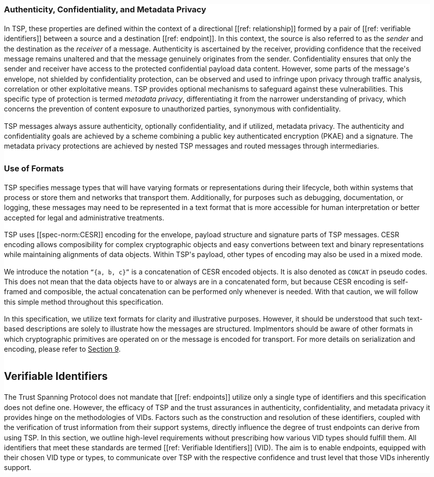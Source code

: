 ### Authenticity, Confidentiality, and Metadata Privacy

In TSP, these properties are defined within the context of a directional [[ref: relationship]] formed by a pair of [[ref: verifiable identifiers]] between a source and a destination [[ref: endpoint]]. In this context, the source is also referred to as the *sender* and the destination as the *receiver* of a message. Authenticity is ascertained by the receiver, providing confidence that the received message remains unaltered and that the message genuinely originates from the sender. Confidentiality ensures that only the sender and receiver have access to the protected confidential payload data content. However, some parts of the message's envelope, not shielded by confidentiality protection, can be observed and used to infringe upon privacy through traffic analysis, correlation or other exploitative means. TSP provides optional mechanisms to safeguard against these vulnerabilities. This specific type of protection is termed *metadata privacy*, differentiating it from the narrower understanding of privacy, which concerns the prevention of content exposure to unauthorized parties, synonymous with confidentiality.

TSP messages always assure authenticity, optionally confidentiality, and if utilized, metadata privacy. The authenticity and confidentiality goals are achieved by a scheme combining a public key authenticated encryption (PKAE) and a signature. The metadata privacy protections are achieved by nested TSP messages and routed messages through intermediaries.

### Use of Formats

TSP specifies message types that will have varying formats or representations during their lifecycle, both within systems that process or store them and networks that transport them. Additionally, for purposes such as debugging, documentation, or logging, these messages may need to be represented in a text format that is more accessible for human interpretation or better accepted for legal and administrative treatments.

TSP uses [[spec-norm:CESR]] encoding for the envelope, payload structure and signature parts of TSP messages. CESR encoding allows composibility for complex cryptographic objects and easy convertions between text and binary representations while maintaining alignments of data objects. Within TSP's payload, other types of encoding may also be used in a mixed mode. 

We introduce the notation `“{a, b, c}”` is a concatenation of CESR encoded objects. It is also denoted as `CONCAT` in pseudo codes. This does not mean that the data objects have to or always are in a concatenated form, but because CESR encoding is self-framed and composible, the actual concatenation can be performed only whenever is needed. With that caution, we will follow this simple method throughout this specification.

In this specification, we utilize text formats for clarity and illustrative purposes. However, it should be understood that such text-based descriptions are solely to illustrate how the messages are structured. Implmentors should be aware of other formats in which cryptographic primitives are operated on or the message is encoded for transport. For more details on serialization and encoding, please refer to [Section 9](#serialization-and-encoding).

## Verifiable Identifiers

The Trust Spanning Protocol does not mandate that [[ref: endpoints]] utilize only a single type of identifiers and this specification does not define one. However, the efficacy of TSP and the trust assurances in authenticity, confidentiality, and metadata privacy it provides hinge on the methodologies of VIDs. Factors such as the construction and resolution of these identifiers, coupled with the verification of trust information from their support systems, directly influence the degree of trust endpoints can derive from using TSP. In this section, we outline high-level requirements without prescribing how various VID types should fulfill them. All identifiers that meet these standards are termed [[ref: Verifiable Identifiers]] (VID). The aim is to enable endpoints, equipped with their chosen VID type or types, to communicate over TSP with the respective confidence and trust level that those VIDs inherently support.


[//]: # (Pandoc Formatting Macros)
[//]: # (\maketitle)
[//]: # (\newpage)
[//]: # (Pandoc Formatting Macros)
[//]: # (::: introtitle)
[//]: # (Introduction)
[//]: # (:::)
[CESR]: https://trustoverip.github.io/tswg-cesr-specification/
[ESSR]: https://eprint.iacr.org/2001/079
[TAS]: https://github.com/trustoverip/TechArch/blob/main/spec.md
[TLS-ECH]: https://datatracker.ietf.org/doc/html/draft-ietf-tls-esni-18
[COSE-HPKE]: https://www.ietf.org/archive/id/draft-ietf-cose-hpke-03.html